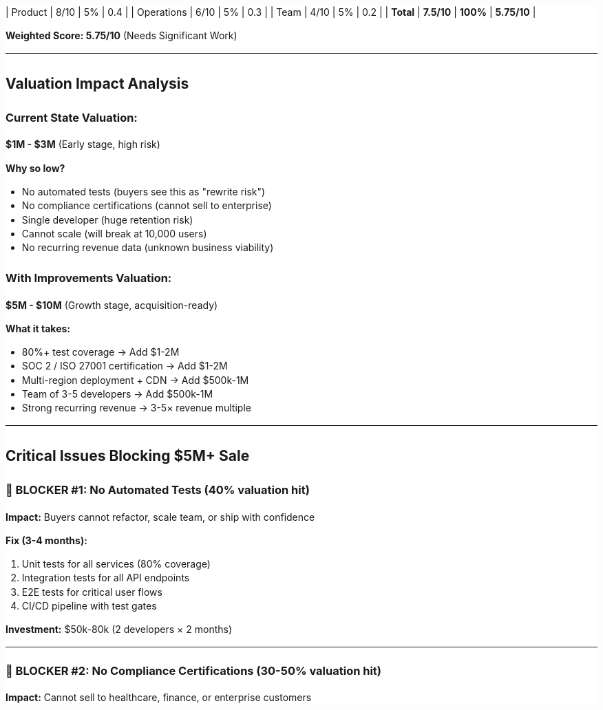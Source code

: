 | Product | 8/10 | 5% | 0.4 |
| Operations | 6/10 | 5% | 0.3 |
| Team | 4/10 | 5% | 0.2 |
| **Total** | **7.5/10** | **100%** | **5.75/10** |

**Weighted Score: 5.75/10** (Needs Significant Work)

---

## Valuation Impact Analysis

### Current State Valuation:
**$1M - $3M** (Early stage, high risk)

**Why so low?**
- No automated tests (buyers see this as "rewrite risk")
- No compliance certifications (cannot sell to enterprise)
- Single developer (huge retention risk)
- Cannot scale (will break at 10,000 users)
- No recurring revenue data (unknown business viability)

### With Improvements Valuation:
**$5M - $10M** (Growth stage, acquisition-ready)

**What it takes:**
- 80%+ test coverage → Add $1-2M
- SOC 2 / ISO 27001 certification → Add $1-2M
- Multi-region deployment + CDN → Add $500k-1M
- Team of 3-5 developers → Add $500k-1M
- Strong recurring revenue → 3-5× revenue multiple

---

## Critical Issues Blocking $5M+ Sale

### 🔴 BLOCKER #1: No Automated Tests (40% valuation hit)
**Impact:** Buyers cannot refactor, scale team, or ship with confidence

**Fix (3-4 months):**
1. Unit tests for all services (80% coverage)
2. Integration tests for all API endpoints
3. E2E tests for critical user flows
4. CI/CD pipeline with test gates

**Investment:** $50k-80k (2 developers × 2 months)

---

### 🔴 BLOCKER #2: No Compliance Certifications (30-50% valuation hit)
**Impact:** Cannot sell to healthcare, finance, or enterprise customers
